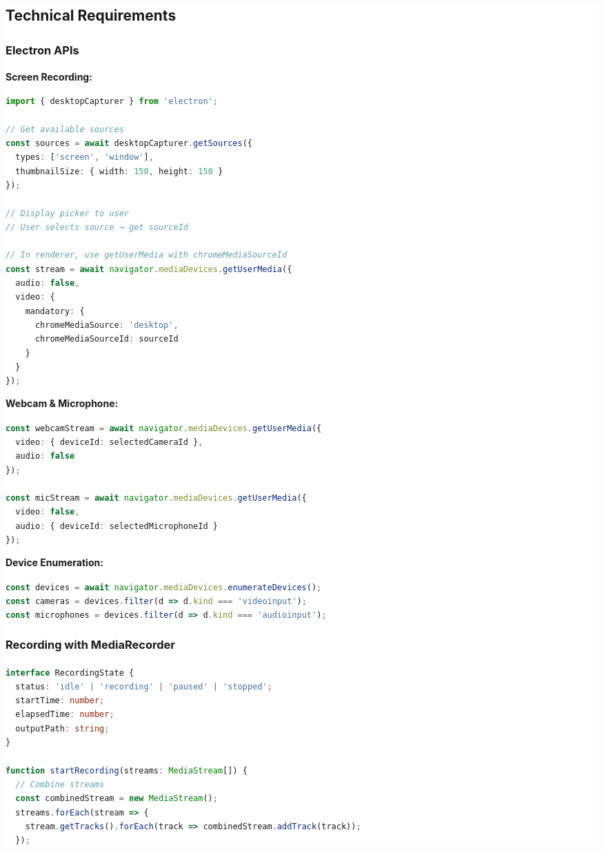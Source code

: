 ## Technical Requirements

### Electron APIs

**Screen Recording:**
```typescript
import { desktopCapturer } from 'electron';

// Get available sources
const sources = await desktopCapturer.getSources({
  types: ['screen', 'window'],
  thumbnailSize: { width: 150, height: 150 }
});

// Display picker to user
// User selects source → get sourceId

// In renderer, use getUserMedia with chromeMediaSourceId
const stream = await navigator.mediaDevices.getUserMedia({
  audio: false,
  video: {
    mandatory: {
      chromeMediaSource: 'desktop',
      chromeMediaSourceId: sourceId
    }
  }
});
```

**Webcam & Microphone:**
```typescript
const webcamStream = await navigator.mediaDevices.getUserMedia({
  video: { deviceId: selectedCameraId },
  audio: false
});

const micStream = await navigator.mediaDevices.getUserMedia({
  video: false,
  audio: { deviceId: selectedMicrophoneId }
});
```

**Device Enumeration:**
```typescript
const devices = await navigator.mediaDevices.enumerateDevices();
const cameras = devices.filter(d => d.kind === 'videoinput');
const microphones = devices.filter(d => d.kind === 'audioinput');
```

### Recording with MediaRecorder

```typescript
interface RecordingState {
  status: 'idle' | 'recording' | 'paused' | 'stopped';
  startTime: number;
  elapsedTime: number;
  outputPath: string;
}

function startRecording(streams: MediaStream[]) {
  // Combine streams
  const combinedStream = new MediaStream();
  streams.forEach(stream => {
    stream.getTracks().forEach(track => combinedStream.addTrack(track));
  });
```